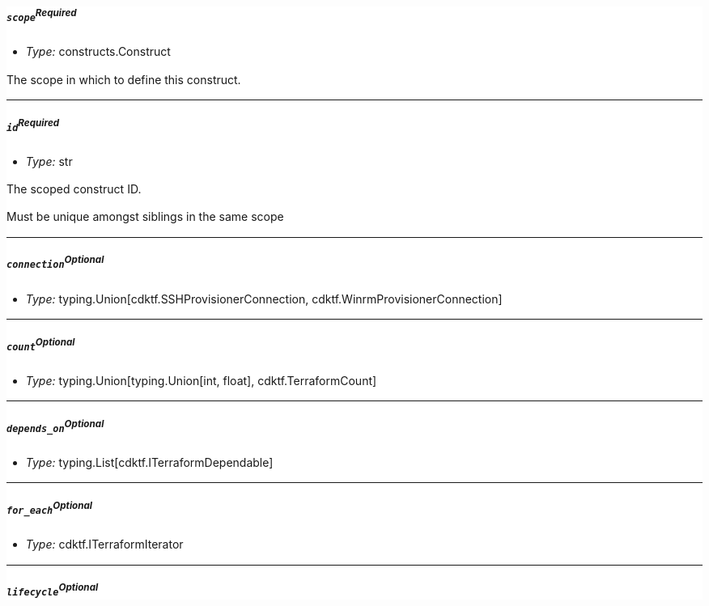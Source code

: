 
##### `scope`<sup>Required</sup> <a name="scope" id="@cdktf/provider-okta.dataOktaRoleSubscription.DataOktaRoleSubscription.Initializer.parameter.scope"></a>

- *Type:* constructs.Construct

The scope in which to define this construct.

---

##### `id`<sup>Required</sup> <a name="id" id="@cdktf/provider-okta.dataOktaRoleSubscription.DataOktaRoleSubscription.Initializer.parameter.id"></a>

- *Type:* str

The scoped construct ID.

Must be unique amongst siblings in the same scope

---

##### `connection`<sup>Optional</sup> <a name="connection" id="@cdktf/provider-okta.dataOktaRoleSubscription.DataOktaRoleSubscription.Initializer.parameter.connection"></a>

- *Type:* typing.Union[cdktf.SSHProvisionerConnection, cdktf.WinrmProvisionerConnection]

---

##### `count`<sup>Optional</sup> <a name="count" id="@cdktf/provider-okta.dataOktaRoleSubscription.DataOktaRoleSubscription.Initializer.parameter.count"></a>

- *Type:* typing.Union[typing.Union[int, float], cdktf.TerraformCount]

---

##### `depends_on`<sup>Optional</sup> <a name="depends_on" id="@cdktf/provider-okta.dataOktaRoleSubscription.DataOktaRoleSubscription.Initializer.parameter.dependsOn"></a>

- *Type:* typing.List[cdktf.ITerraformDependable]

---

##### `for_each`<sup>Optional</sup> <a name="for_each" id="@cdktf/provider-okta.dataOktaRoleSubscription.DataOktaRoleSubscription.Initializer.parameter.forEach"></a>

- *Type:* cdktf.ITerraformIterator

---

##### `lifecycle`<sup>Optional</sup> <a name="lifecycle" id="@cdktf/provider-okta.dataOktaRoleSubscription.DataOktaRoleSubscription.Initializer.parameter.lifecycle"></a>
